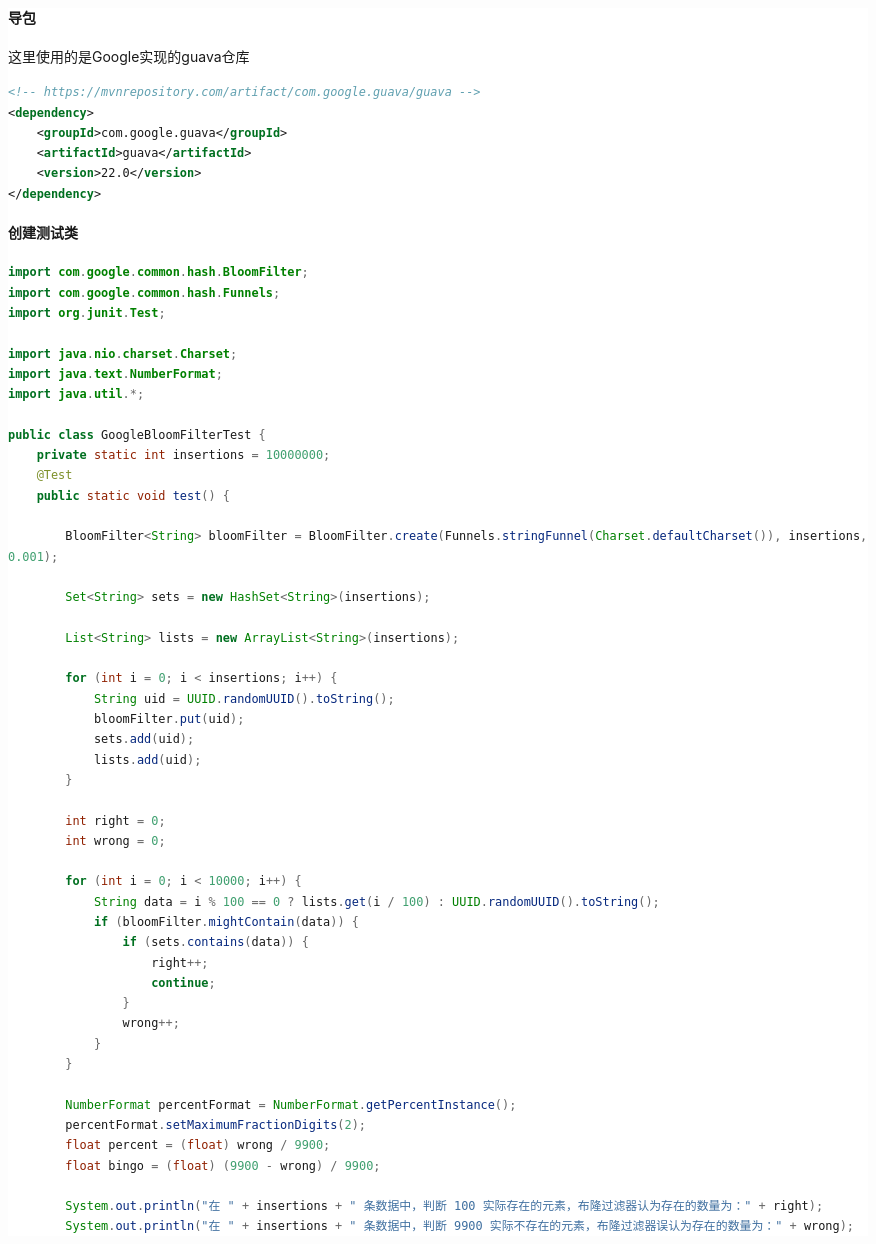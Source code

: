 #### 导包

这里使用的是Google实现的guava仓库

```xml
<!-- https://mvnrepository.com/artifact/com.google.guava/guava -->
<dependency>
    <groupId>com.google.guava</groupId>
    <artifactId>guava</artifactId>
    <version>22.0</version>
</dependency>
```

#### 创建测试类

```java
import com.google.common.hash.BloomFilter;
import com.google.common.hash.Funnels;
import org.junit.Test;

import java.nio.charset.Charset;
import java.text.NumberFormat;
import java.util.*;

public class GoogleBloomFilterTest {
    private static int insertions = 10000000;
    @Test
    public static void test() {
 
        BloomFilter<String> bloomFilter = BloomFilter.create(Funnels.stringFunnel(Charset.defaultCharset()), insertions, 0.001);
 
        Set<String> sets = new HashSet<String>(insertions);
 
        List<String> lists = new ArrayList<String>(insertions);
 
        for (int i = 0; i < insertions; i++) {
            String uid = UUID.randomUUID().toString();
            bloomFilter.put(uid);
            sets.add(uid);
            lists.add(uid);
        }
 
        int right = 0;
        int wrong = 0;
 
        for (int i = 0; i < 10000; i++) {
            String data = i % 100 == 0 ? lists.get(i / 100) : UUID.randomUUID().toString();
            if (bloomFilter.mightContain(data)) {
                if (sets.contains(data)) {
                    right++;
                    continue;
                }
                wrong++;
            }
        }
 
        NumberFormat percentFormat = NumberFormat.getPercentInstance();
        percentFormat.setMaximumFractionDigits(2);
        float percent = (float) wrong / 9900;
        float bingo = (float) (9900 - wrong) / 9900;
 
        System.out.println("在 " + insertions + " 条数据中，判断 100 实际存在的元素，布隆过滤器认为存在的数量为：" + right);
        System.out.println("在 " + insertions + " 条数据中，判断 9900 实际不存在的元素，布隆过滤器误认为存在的数量为：" + wrong);
```